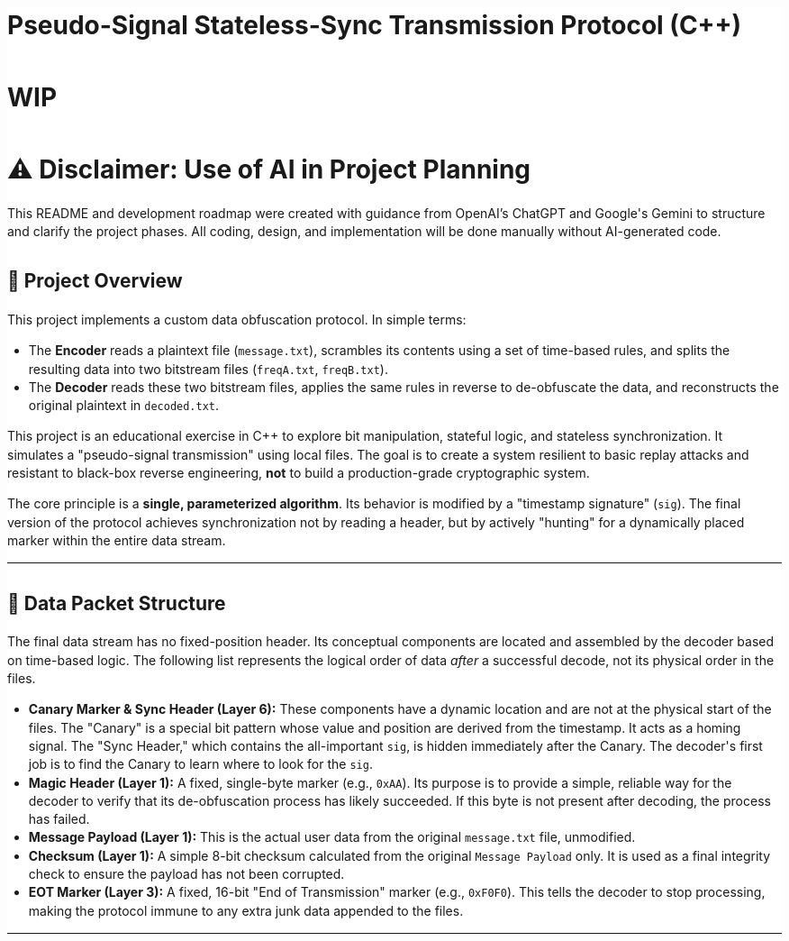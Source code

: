 #  Pseudo-Signal Stateless-Sync Transmission Protocol (C++)
#  WIP
# ⚠️ Disclaimer: Use of AI in Project Planning

This README and development roadmap were created with guidance from OpenAI’s ChatGPT and Google's Gemini to structure and clarify the project phases. All coding, design, and implementation will be done manually without AI-generated code.

## 📌 Project Overview

This project implements a custom data obfuscation protocol. In simple terms:

*   The **Encoder** reads a plaintext file (`message.txt`), scrambles its contents using a set of time-based rules, and splits the resulting data into two bitstream files (`freqA.txt`, `freqB.txt`).
*   The **Decoder** reads these two bitstream files, applies the same rules in reverse to de-obfuscate the data, and reconstructs the original plaintext in `decoded.txt`.

This project is an educational exercise in C++ to explore bit manipulation, stateful logic, and stateless synchronization. It simulates a "pseudo-signal transmission" using local files. The goal is to create a system resilient to basic replay attacks and resistant to black-box reverse engineering, **not** to build a production-grade cryptographic system.

The core principle is a **single, parameterized algorithm**. Its behavior is modified by a "timestamp signature" (`sig`). The final version of the protocol achieves synchronization not by reading a header, but by actively "hunting" for a dynamically placed marker within the entire data stream.

---

## 📖 Data Packet Structure

The final data stream has no fixed-position header. Its conceptual components are located and assembled by the decoder based on time-based logic. The following list represents the logical order of data *after* a successful decode, not its physical order in the files.

*   **Canary Marker & Sync Header (Layer 6):** These components have a dynamic location and are not at the physical start of the files. The "Canary" is a special bit pattern whose value and position are derived from the timestamp. It acts as a homing signal. The "Sync Header," which contains the all-important `sig`, is hidden immediately after the Canary. The decoder's first job is to find the Canary to learn where to look for the `sig`.
*   **Magic Header (Layer 1):** A fixed, single-byte marker (e.g., `0xAA`). Its purpose is to provide a simple, reliable way for the decoder to verify that its de-obfuscation process has likely succeeded. If this byte is not present after decoding, the process has failed.
*   **Message Payload (Layer 1):** This is the actual user data from the original `message.txt` file, unmodified.
*   **Checksum (Layer 1):** A simple 8-bit checksum calculated from the original `Message Payload` only. It is used as a final integrity check to ensure the payload has not been corrupted.
*   **EOT Marker (Layer 3):** A fixed, 16-bit "End of Transmission" marker (e.g., `0xF0F0`). This tells the decoder to stop processing, making the protocol immune to any extra junk data appended to the files.

---